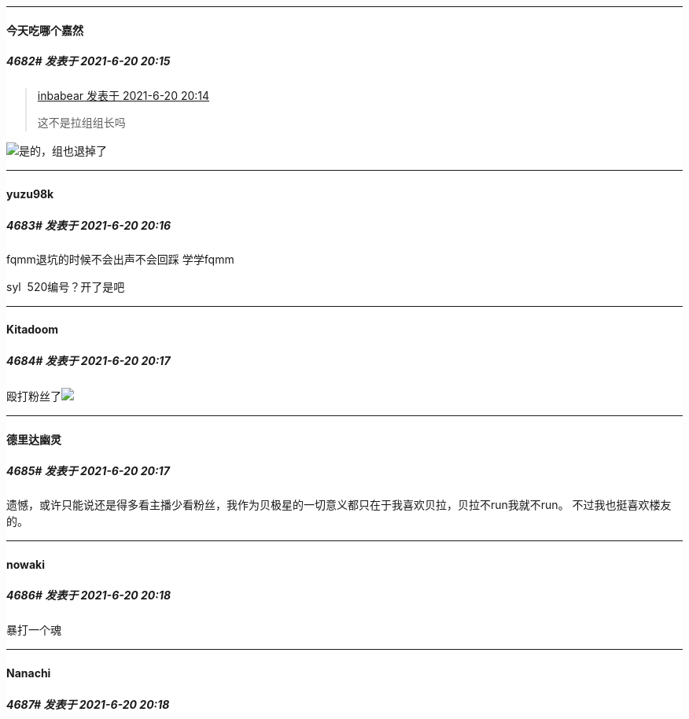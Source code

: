 *****

####  今天吃哪个嘉然  
##### 4682#       发表于 2021-6-20 20:15


<blockquote><a href="httphttps://bbs.saraba1st.com/2b/forum.php?mod=redirect&amp;goto=findpost&amp;pid=51677901&amp;ptid=2010146" target="_blank">inbabear 发表于 2021-6-20 20:14</a>

这不是拉组组长吗</blockquote>
<img src="https://static.saraba1st.com/image/smiley/face2017/001.png" referrerpolicy="no-referrer">是的，组也退掉了


*****

####  yuzu98k  
##### 4683#       发表于 2021-6-20 20:16


fqmm退坑的时候不会出声不会回踩
学学fqmm

syl  520编号？开了是吧


*****

####  Kitadoom  
##### 4684#       发表于 2021-6-20 20:17


殴打粉丝了<img src="https://static.saraba1st.com/image/smiley/face2017/065.png" referrerpolicy="no-referrer">


*****

####  德里达幽灵  
##### 4685#       发表于 2021-6-20 20:17


遗憾，或许只能说还是得多看主播少看粉丝，我作为贝极星的一切意义都只在于我喜欢贝拉，贝拉不run我就不run。
不过我也挺喜欢楼友的。


*****

####  nowaki  
##### 4686#       发表于 2021-6-20 20:18


暴打一个魂


*****

####  Nanachi  
##### 4687#       发表于 2021-6-20 20:18
